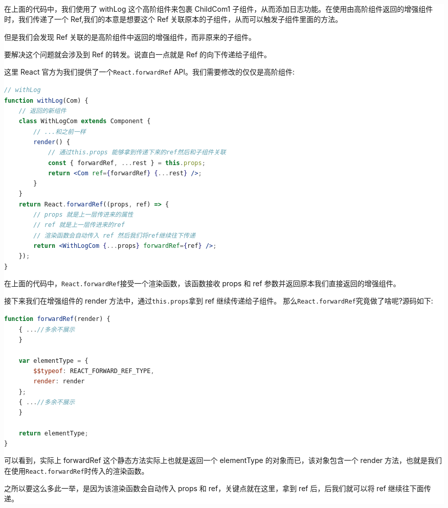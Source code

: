 在上面的代码中，我们使用了 withLog 这个高阶组件来包裹 ChildCom1 子组件，从而添加日志功能。在使用由高阶组件返回的增强组件时，我们传递了一个 Ref,我们的本意是想要这个 Ref 关联原本的子组件，从而可以触发子组件里面的方法。

但是我们会发现 Ref 关联的是高阶组件中返回的增强组件，而非原来的子组件。

要解决这个问题就会涉及到 Ref 的转发。说直白一点就是 Ref 的向下传递给子组件。

这里 React 官方为我们提供了一个`React.forwardRef` APl。我们需要修改的仅仅是高阶组件:

```jsx
// withLog
function withLog(Com) {
	// 返回的新组件
	class WithLogCom extends Component {
		// ...和之前一样
		render() {
			// 通过this.props 能够拿到传递下来的ref然后和子组件关联
			const { forwardRef, ...rest } = this.props;
			return <Com ref={forwardRef} {...rest} />;
		}
	}
	return React.forwardRef((props, ref) => {
		// props 就是上一层传进来的属性
		// ref 就是上一层传进来的ref
		// 渲染函数会自动传入 ref 然后我们将ref继续往下传递
		return <WithLogCom {...props} forwardRef={ref} />;
	});
}
```

在上面的代码中，`React.forwardRef`接受一个渲染函数，该函数接收 props 和 ref 参数并返回原本我们直接返回的增强组件。

接下来我们在增强组件的 render 方法中，通过`this.props`拿到 ref 继续传递给子组件。
那么`React.forwardRef`究竟做了啥呢?源码如下:

```javascript
function forwardRef(render) {
    { ...//多余不展示
    }

    var elementType = {
        $$typeof: REACT_FORWARD_REF_TYPE,
        render: render
    };
    { ...//多余不展示
    }

    return elementType;
}
```

可以看到，实际上 forwardRef 这个静态方法实际上也就是返回一个 elementType 的对象而已，该对象包含一个 render 方法，也就是我们在使用`React.forwardRef`时传入的渲染函数。

之所以要这么多此一举，是因为该渲染函数会自动传入 props 和 ref，关键点就在这里，拿到 ref 后，后我们就可以将 ref 继续往下面传递。
